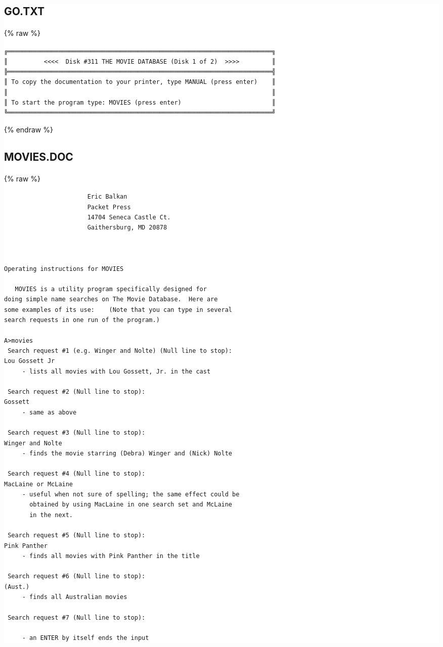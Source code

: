## GO.TXT

{% raw %}
```
╔═════════════════════════════════════════════════════════════════════════╗
║          <<<<  Disk #311 THE MOVIE DATABASE (Disk 1 of 2)  >>>>         ║
╠═════════════════════════════════════════════════════════════════════════╣
║ To copy the documentation to your printer, type MANUAL (press enter)    ║
║                                                                         ║
║ To start the program type: MOVIES (press enter)                         ║
╚═════════════════════════════════════════════════════════════════════════╝
```
{% endraw %}

## MOVIES.DOC

{% raw %}
```
					   Eric Balkan
					   Packet Press
					   14704 Seneca Castle Ct.
					   Gaithersburg, MD 20878



Operating instructions for MOVIES

   MOVIES is a utility program specifically designed for
doing simple name searches on The Movie Database.  Here are
some examples of its use:    (Note that you can type in several
search requests in one run of the program.)

A>movies
 Search request #1 (e.g. Winger and Nolte) (Null line to stop):
Lou Gossett Jr
	 - lists all movies with Lou Gossett, Jr. in the cast

 Search request #2 (Null line to stop):
Gossett
	 - same as above

 Search request #3 (Null line to stop):
Winger and Nolte
	 - finds the movie starring (Debra) Winger and (Nick) Nolte

 Search request #4 (Null line to stop):
MacLaine or McLaine
	 - useful when not sure of spelling; the same effect could be
	   obtained by using MacLaine in one search set and McLaine
	   in the next.

 Search request #5 (Null line to stop):
Pink Panther
	 - finds all movies with Pink Panther in the title

 Search request #6 (Null line to stop):
(Aust.)
	 - finds all Australian movies

 Search request #7 (Null line to stop):

	 - an ENTER by itself ends the input

```